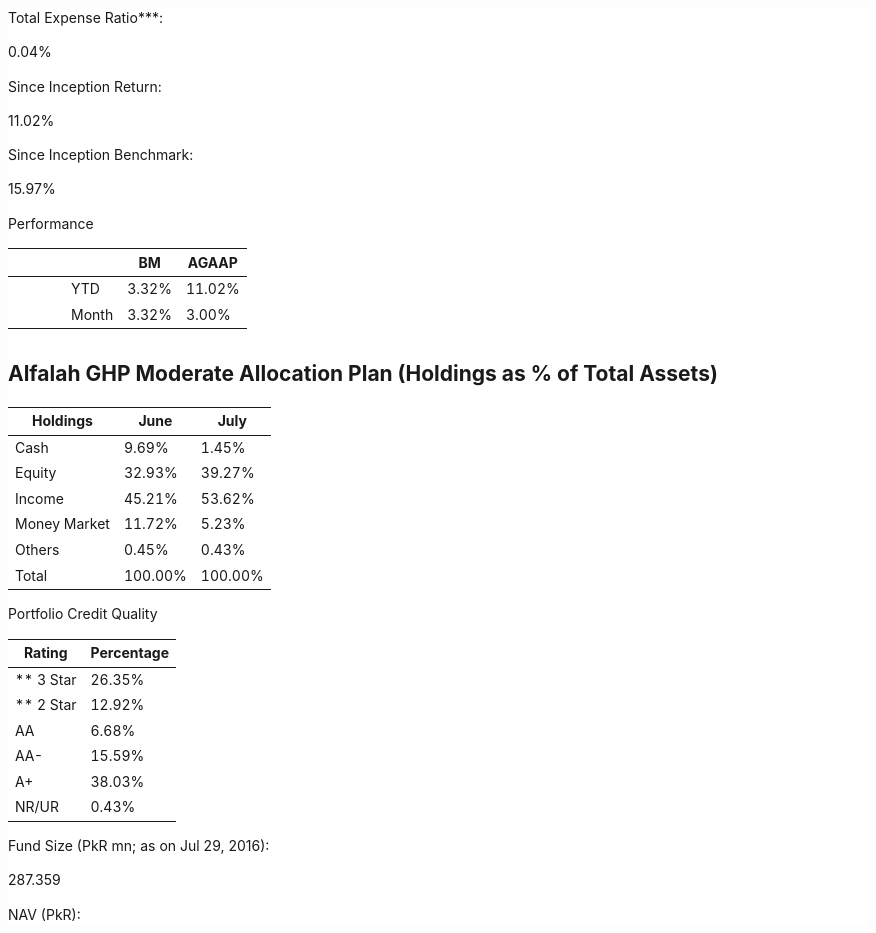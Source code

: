 Total Expense Ratio***:

0.04%

Since Inception Return:

11.02%

Since Inception Benchmark:

15.97%

Performance

| | | | | |BM|AGAAP|
|---|---|---|---|---|---|---|
| | | | |YTD|3.32%|11.02%|
| | | | |Month|3.32%|3.00%|

## Alfalah GHP Moderate Allocation Plan (Holdings as % of Total Assets)

|Holdings|June|July|
|---|---|---|
|Cash|9.69%|1.45%|
|Equity|32.93%|39.27%|
|Income|45.21%|53.62%|
|Money Market|11.72%|5.23%|
|Others|0.45%|0.43%|
|Total|100.00%|100.00%|

Portfolio Credit Quality

|Rating|Percentage|
|---|---|
|** 3 Star|26.35%|
|** 2 Star|12.92%|
|AA|6.68%|
|AA-|15.59%|
|A+|38.03%|
|NR/UR|0.43%|

Fund Size (PkR mn; as on Jul 29, 2016):

287.359

NAV (PkR):
